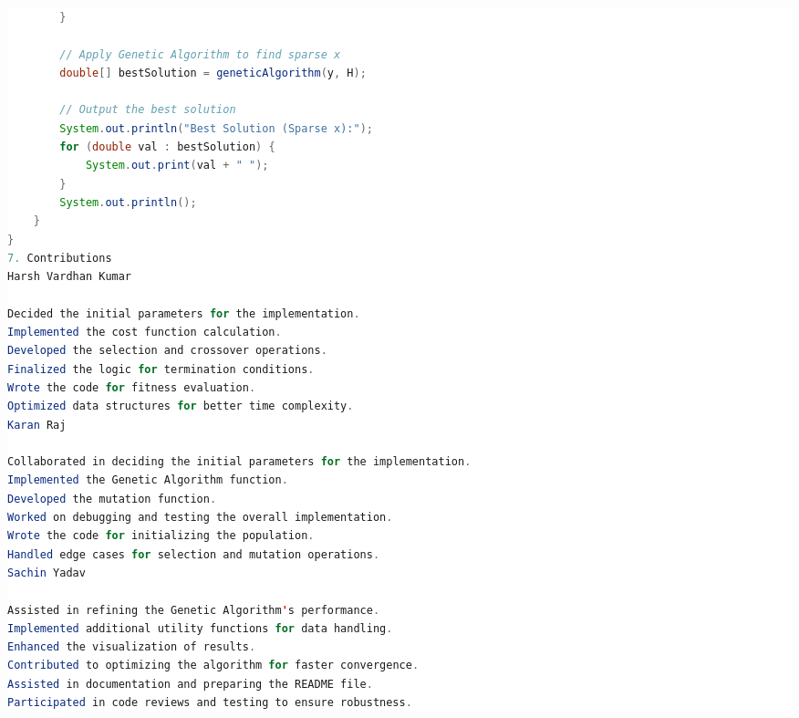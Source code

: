 ```java
        }

        // Apply Genetic Algorithm to find sparse x
        double[] bestSolution = geneticAlgorithm(y, H);

        // Output the best solution
        System.out.println("Best Solution (Sparse x):");
        for (double val : bestSolution) {
            System.out.print(val + " ");
        }
        System.out.println();
    }
}
7. Contributions
Harsh Vardhan Kumar

Decided the initial parameters for the implementation.
Implemented the cost function calculation.
Developed the selection and crossover operations.
Finalized the logic for termination conditions.
Wrote the code for fitness evaluation.
Optimized data structures for better time complexity.
Karan Raj

Collaborated in deciding the initial parameters for the implementation.
Implemented the Genetic Algorithm function.
Developed the mutation function.
Worked on debugging and testing the overall implementation.
Wrote the code for initializing the population.
Handled edge cases for selection and mutation operations.
Sachin Yadav

Assisted in refining the Genetic Algorithm's performance.
Implemented additional utility functions for data handling.
Enhanced the visualization of results.
Contributed to optimizing the algorithm for faster convergence.
Assisted in documentation and preparing the README file.
Participated in code reviews and testing to ensure robustness.
